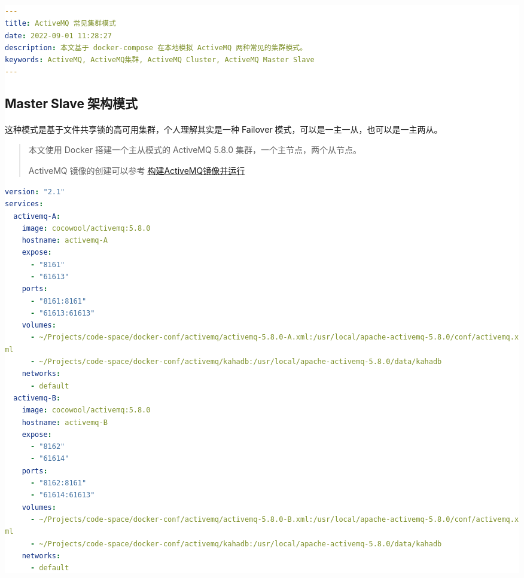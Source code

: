 ```yaml
---
title: ActiveMQ 常见集群模式
date: 2022-09-01 11:28:27
description: 本文基于 docker-compose 在本地模拟 ActiveMQ 两种常见的集群模式。
keywords: ActiveMQ, ActiveMQ集群, ActiveMQ Cluster, ActiveMQ Master Slave
---
```


## Master Slave 架构模式

这种模式是基于文件共享锁的高可用集群，个人理解其实是一种 Failover 模式，可以是一主一从，也可以是一主两从。

> 本文使用 Docker 搭建一个主从模式的 ActiveMQ 5.8.0 集群，一个主节点，两个从节点。
>
> ActiveMQ 镜像的创建可以参考 [构建ActiveMQ镜像并运行](http://www.edulinks.cn/2021/10/21/20211021-make-activemq-docker-image/)

```yaml
version: "2.1"
services:
  activemq-A:
    image: cocowool/activemq:5.8.0
    hostname: activemq-A
    expose:
      - "8161"
      - "61613"
    ports:
      - "8161:8161"
      - "61613:61613"
    volumes:
      - ~/Projects/code-space/docker-conf/activemq/activemq-5.8.0-A.xml:/usr/local/apache-activemq-5.8.0/conf/activemq.xml
      - ~/Projects/code-space/docker-conf/activemq/kahadb:/usr/local/apache-activemq-5.8.0/data/kahadb
    networks:
      - default
  activemq-B:
    image: cocowool/activemq:5.8.0
    hostname: activemq-B
    expose:
      - "8162"
      - "61614"
    ports:
      - "8162:8161"
      - "61614:61613"
    volumes:
      - ~/Projects/code-space/docker-conf/activemq/activemq-5.8.0-B.xml:/usr/local/apache-activemq-5.8.0/conf/activemq.xml
      - ~/Projects/code-space/docker-conf/activemq/kahadb:/usr/local/apache-activemq-5.8.0/data/kahadb
    networks:
      - default
```
